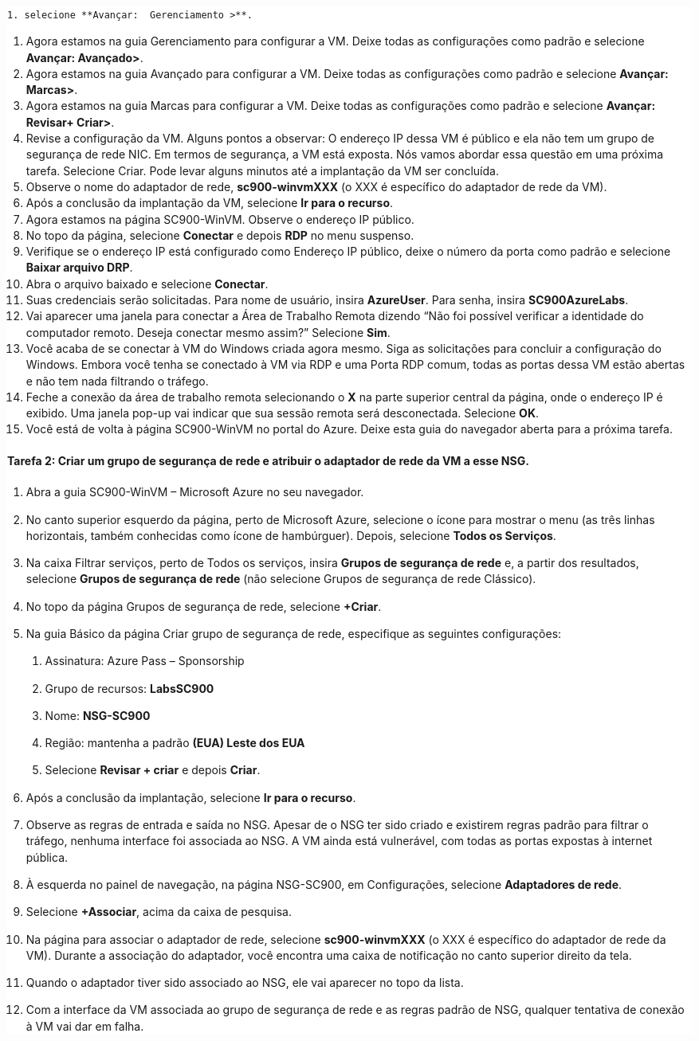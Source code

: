     1. selecione **Avançar:  Gerenciamento >**.
1. Agora estamos na guia Gerenciamento para configurar a VM.  Deixe todas as configurações como padrão e selecione **Avançar: Avançado>**.
1. Agora estamos na guia Avançado para configurar a VM.  Deixe todas as configurações como padrão e selecione **Avançar: Marcas>**.
1. Agora estamos na guia Marcas para configurar a VM.  Deixe todas as configurações como padrão e selecione **Avançar: Revisar+ Criar>**.
1. Revise a configuração da VM.  Alguns pontos a observar: O endereço IP dessa VM é público e ela não tem um grupo de segurança de rede NIC.  Em termos de segurança, a VM está exposta.  Nós vamos abordar essa questão em uma próxima tarefa. Selecione Criar.  Pode levar alguns minutos até a implantação da VM ser concluída.
1. Observe o nome do adaptador de rede, **sc900-winvmXXX** (o XXX é específico do adaptador de rede da VM).
1. Após a conclusão da implantação da VM, selecione **Ir para o recurso**.
1. Agora estamos na página SC900-WinVM.  Observe o endereço IP público. 
1. No topo da página, selecione **Conectar** e depois **RDP** no menu suspenso.
1. Verifique se o endereço IP está configurado como Endereço IP público, deixe o número da porta como padrão e selecione **Baixar arquivo DRP**. 
1. Abra o arquivo baixado e selecione **Conectar**. 
1. Suas credenciais serão solicitadas.  Para nome de usuário, insira **AzureUser**.  Para senha, insira **SC900AzureLabs**. 
1. Vai aparecer uma janela para conectar a Área de Trabalho Remota dizendo “Não foi possível verificar a identidade do computador remoto.  Deseja conectar mesmo assim?”  Selecione **Sim**.
1. Você acaba de se conectar à VM do Windows criada agora mesmo. Siga as solicitações para concluir a configuração do Windows. Embora você tenha se conectado à VM via RDP e uma Porta RDP comum, todas as portas dessa VM estão abertas e não tem nada filtrando o tráfego. 
1. Feche a conexão da área de trabalho remota selecionando o **X** na parte superior central da página, onde o endereço IP é exibido.  Uma janela pop-up vai indicar que sua sessão remota será desconectada. Selecione **OK**.
1. Você está de volta à página SC900-WinVM no portal do Azure.  Deixe esta guia do navegador aberta para a próxima tarefa.

#### Tarefa 2:  Criar um grupo de segurança de rede e atribuir o adaptador de rede da VM a esse NSG.

1. Abra a guia SC900-WinVM – Microsoft Azure no seu navegador.

1. No canto superior esquerdo da página, perto de Microsoft Azure, selecione o ícone para mostrar o menu (as três linhas horizontais, também conhecidas como ícone de hambúrguer). Depois, selecione **Todos os Serviços**.
1. Na caixa Filtrar serviços, perto de Todos os serviços, insira **Grupos de segurança de rede** e, a partir dos resultados, selecione **Grupos de segurança de rede** (não selecione Grupos de segurança de rede Clássico).
1. No topo da página Grupos de segurança de rede, selecione **+Criar**.
1. Na guia Básico da página Criar grupo de segurança de rede, especifique as seguintes configurações:
    1. Assinatura:  Azure Pass – Sponsorship

    1. Grupo de recursos:  **LabsSC900**
    1. Nome:  **NSG-SC900**
    1. Região:  mantenha a padrão **(EUA) Leste dos EUA**
    1. Selecione **Revisar + criar** e depois **Criar**.
1. Após a conclusão da implantação, selecione **Ir para o recurso**.
1. Observe as regras de entrada e saída no NSG.  Apesar de o NSG ter sido criado e existirem regras padrão para filtrar o tráfego, nenhuma interface foi associada ao NSG. A VM ainda está vulnerável, com todas as portas expostas à internet pública.
1. À esquerda no painel de navegação, na página NSG-SC900, em Configurações, selecione **Adaptadores de rede**.
1. Selecione **+Associar**, acima da caixa de pesquisa.
1. Na página para associar o adaptador de rede, selecione **sc900-winvmXXX** (o XXX é específico do adaptador de rede da VM).  Durante a associação do adaptador, você encontra uma caixa de notificação no canto superior direito da tela.
1. Quando o adaptador tiver sido associado ao NSG, ele vai aparecer no topo da lista.
1. Com a interface da VM associada ao grupo de segurança de rede e as regras padrão de NSG, qualquer tentativa de conexão à VM vai dar em falha.  